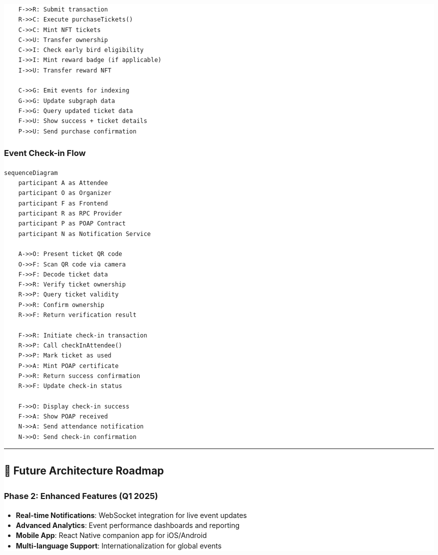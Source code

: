 ```mermaid
    F->>R: Submit transaction
    R->>C: Execute purchaseTickets()
    C->>C: Mint NFT tickets
    C->>U: Transfer ownership
    C->>I: Check early bird eligibility
    I->>I: Mint reward badge (if applicable)
    I->>U: Transfer reward NFT

    C->>G: Emit events for indexing
    G->>G: Update subgraph data
    F->>G: Query updated ticket data
    F->>U: Show success + ticket details
    P->>U: Send purchase confirmation
```

### Event Check-in Flow
```mermaid
sequenceDiagram
    participant A as Attendee
    participant O as Organizer
    participant F as Frontend
    participant R as RPC Provider
    participant P as POAP Contract
    participant N as Notification Service

    A->>O: Present ticket QR code
    O->>F: Scan QR code via camera
    F->>F: Decode ticket data
    F->>R: Verify ticket ownership
    R->>P: Query ticket validity
    P->>R: Confirm ownership
    R->>F: Return verification result

    F->>R: Initiate check-in transaction
    R->>P: Call checkInAttendee()
    P->>P: Mark ticket as used
    P->>A: Mint POAP certificate
    P->>R: Return success confirmation
    R->>F: Update check-in status

    F->>O: Display check-in success
    F->>A: Show POAP received
    N->>A: Send attendance notification
    N->>O: Send check-in confirmation
```

---

## 🔮 Future Architecture Roadmap

### Phase 2: Enhanced Features (Q1 2025)
- **Real-time Notifications**: WebSocket integration for live event updates
- **Advanced Analytics**: Event performance dashboards and reporting
- **Mobile App**: React Native companion app for iOS/Android
- **Multi-language Support**: Internationalization for global events
